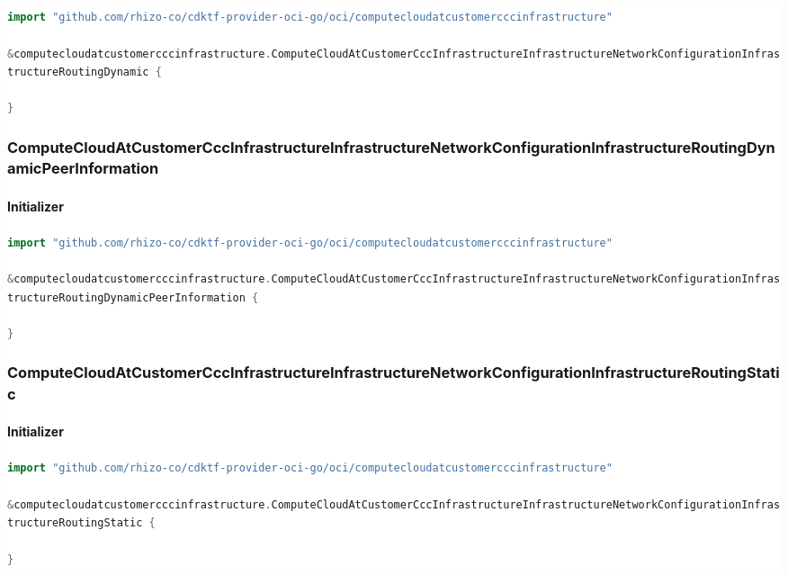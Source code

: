 ```go
import "github.com/rhizo-co/cdktf-provider-oci-go/oci/computecloudatcustomercccinfrastructure"

&computecloudatcustomercccinfrastructure.ComputeCloudAtCustomerCccInfrastructureInfrastructureNetworkConfigurationInfrastructureRoutingDynamic {

}
```


### ComputeCloudAtCustomerCccInfrastructureInfrastructureNetworkConfigurationInfrastructureRoutingDynamicPeerInformation <a name="ComputeCloudAtCustomerCccInfrastructureInfrastructureNetworkConfigurationInfrastructureRoutingDynamicPeerInformation" id="rhizo-co-terraform-provider-oci.computeCloudAtCustomerCccInfrastructure.ComputeCloudAtCustomerCccInfrastructureInfrastructureNetworkConfigurationInfrastructureRoutingDynamicPeerInformation"></a>

#### Initializer <a name="Initializer" id="rhizo-co-terraform-provider-oci.computeCloudAtCustomerCccInfrastructure.ComputeCloudAtCustomerCccInfrastructureInfrastructureNetworkConfigurationInfrastructureRoutingDynamicPeerInformation.Initializer"></a>

```go
import "github.com/rhizo-co/cdktf-provider-oci-go/oci/computecloudatcustomercccinfrastructure"

&computecloudatcustomercccinfrastructure.ComputeCloudAtCustomerCccInfrastructureInfrastructureNetworkConfigurationInfrastructureRoutingDynamicPeerInformation {

}
```


### ComputeCloudAtCustomerCccInfrastructureInfrastructureNetworkConfigurationInfrastructureRoutingStatic <a name="ComputeCloudAtCustomerCccInfrastructureInfrastructureNetworkConfigurationInfrastructureRoutingStatic" id="rhizo-co-terraform-provider-oci.computeCloudAtCustomerCccInfrastructure.ComputeCloudAtCustomerCccInfrastructureInfrastructureNetworkConfigurationInfrastructureRoutingStatic"></a>

#### Initializer <a name="Initializer" id="rhizo-co-terraform-provider-oci.computeCloudAtCustomerCccInfrastructure.ComputeCloudAtCustomerCccInfrastructureInfrastructureNetworkConfigurationInfrastructureRoutingStatic.Initializer"></a>

```go
import "github.com/rhizo-co/cdktf-provider-oci-go/oci/computecloudatcustomercccinfrastructure"

&computecloudatcustomercccinfrastructure.ComputeCloudAtCustomerCccInfrastructureInfrastructureNetworkConfigurationInfrastructureRoutingStatic {

}
```

